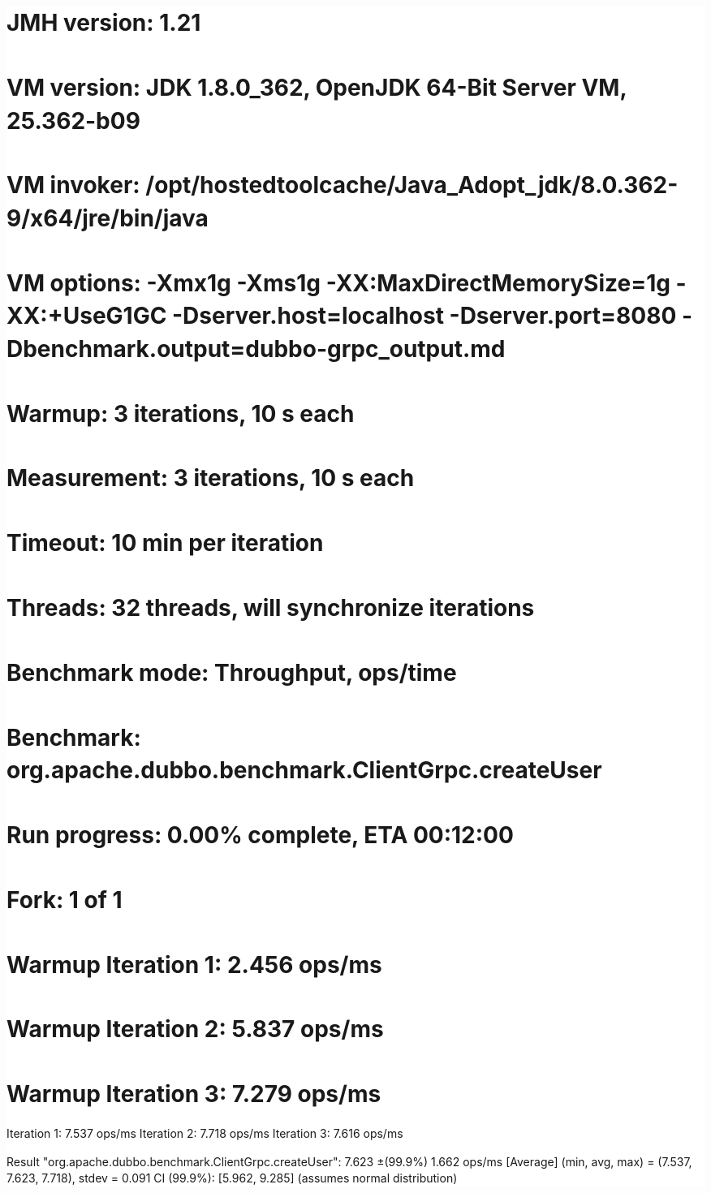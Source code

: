 # JMH version: 1.21
# VM version: JDK 1.8.0_362, OpenJDK 64-Bit Server VM, 25.362-b09
# VM invoker: /opt/hostedtoolcache/Java_Adopt_jdk/8.0.362-9/x64/jre/bin/java
# VM options: -Xmx1g -Xms1g -XX:MaxDirectMemorySize=1g -XX:+UseG1GC -Dserver.host=localhost -Dserver.port=8080 -Dbenchmark.output=dubbo-grpc_output.md
# Warmup: 3 iterations, 10 s each
# Measurement: 3 iterations, 10 s each
# Timeout: 10 min per iteration
# Threads: 32 threads, will synchronize iterations
# Benchmark mode: Throughput, ops/time
# Benchmark: org.apache.dubbo.benchmark.ClientGrpc.createUser

# Run progress: 0.00% complete, ETA 00:12:00
# Fork: 1 of 1
# Warmup Iteration   1: 2.456 ops/ms
# Warmup Iteration   2: 5.837 ops/ms
# Warmup Iteration   3: 7.279 ops/ms
Iteration   1: 7.537 ops/ms
Iteration   2: 7.718 ops/ms
Iteration   3: 7.616 ops/ms


Result "org.apache.dubbo.benchmark.ClientGrpc.createUser":
  7.623 ±(99.9%) 1.662 ops/ms [Average]
  (min, avg, max) = (7.537, 7.623, 7.718), stdev = 0.091
  CI (99.9%): [5.962, 9.285] (assumes normal distribution)
